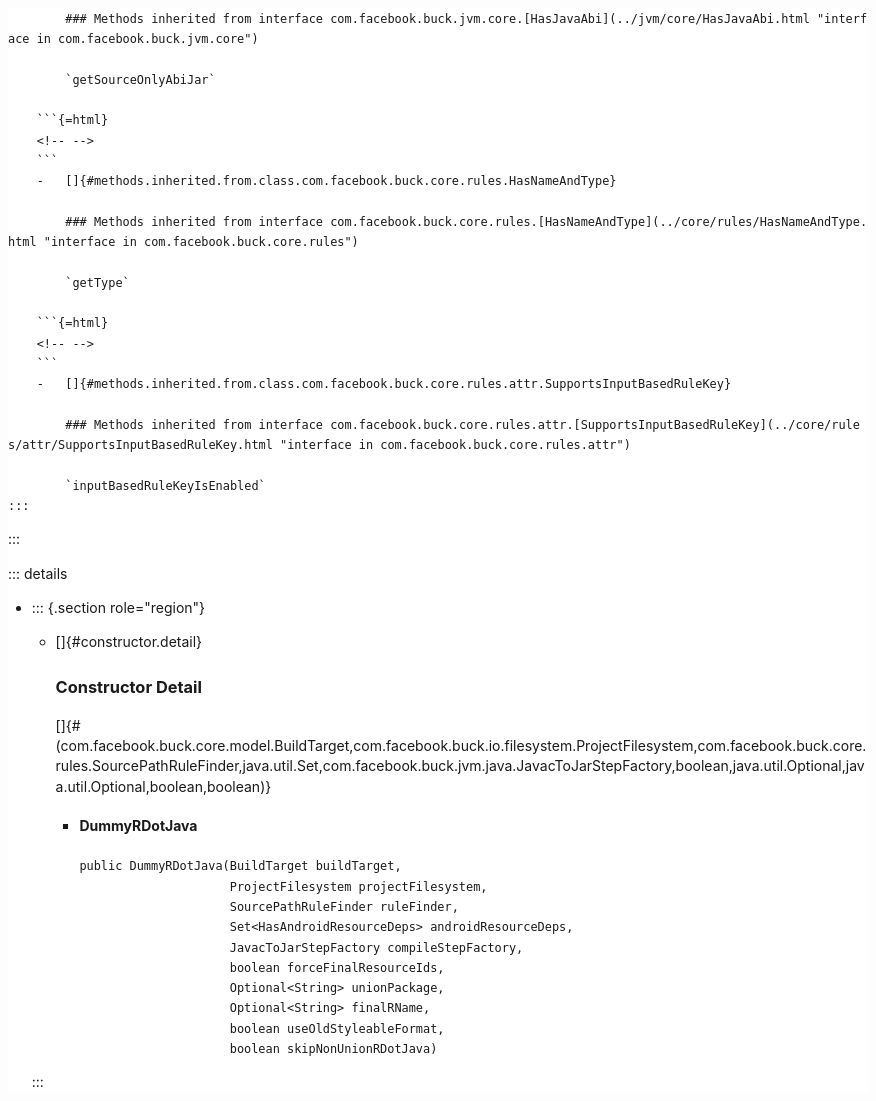             ### Methods inherited from interface com.facebook.buck.jvm.core.[HasJavaAbi](../jvm/core/HasJavaAbi.html "interface in com.facebook.buck.jvm.core")

            `getSourceOnlyAbiJar`

        ```{=html}
        <!-- -->
        ```
        -   []{#methods.inherited.from.class.com.facebook.buck.core.rules.HasNameAndType}

            ### Methods inherited from interface com.facebook.buck.core.rules.[HasNameAndType](../core/rules/HasNameAndType.html "interface in com.facebook.buck.core.rules")

            `getType`

        ```{=html}
        <!-- -->
        ```
        -   []{#methods.inherited.from.class.com.facebook.buck.core.rules.attr.SupportsInputBasedRuleKey}

            ### Methods inherited from interface com.facebook.buck.core.rules.attr.[SupportsInputBasedRuleKey](../core/rules/attr/SupportsInputBasedRuleKey.html "interface in com.facebook.buck.core.rules.attr")

            `inputBasedRuleKeyIsEnabled`
    :::
:::

::: details
-   ::: {.section role="region"}
    -   []{#constructor.detail}

        ### Constructor Detail

        []{#<init>(com.facebook.buck.core.model.BuildTarget,com.facebook.buck.io.filesystem.ProjectFilesystem,com.facebook.buck.core.rules.SourcePathRuleFinder,java.util.Set,com.facebook.buck.jvm.java.JavacToJarStepFactory,boolean,java.util.Optional,java.util.Optional,boolean,boolean)}

        -   #### DummyRDotJava

                public DummyRDotJava​(BuildTarget buildTarget,
                                     ProjectFilesystem projectFilesystem,
                                     SourcePathRuleFinder ruleFinder,
                                     Set<HasAndroidResourceDeps> androidResourceDeps,
                                     JavacToJarStepFactory compileStepFactory,
                                     boolean forceFinalResourceIds,
                                     Optional<String> unionPackage,
                                     Optional<String> finalRName,
                                     boolean useOldStyleableFormat,
                                     boolean skipNonUnionRDotJava)
    :::
